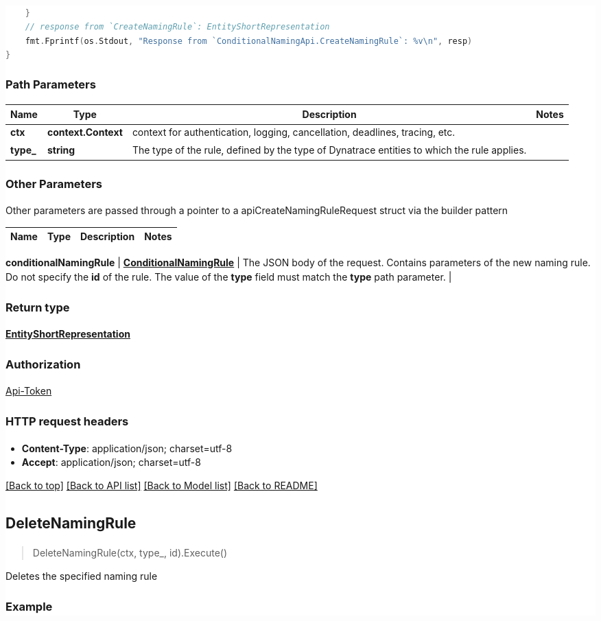 ```go
    }
    // response from `CreateNamingRule`: EntityShortRepresentation
    fmt.Fprintf(os.Stdout, "Response from `ConditionalNamingApi.CreateNamingRule`: %v\n", resp)
}
```

### Path Parameters


Name | Type | Description  | Notes
------------- | ------------- | ------------- | -------------
**ctx** | **context.Context** | context for authentication, logging, cancellation, deadlines, tracing, etc.
**type_** | **string** | The type of the rule, defined by the type of Dynatrace entities to which the rule applies. | 

### Other Parameters

Other parameters are passed through a pointer to a apiCreateNamingRuleRequest struct via the builder pattern


Name | Type | Description  | Notes
------------- | ------------- | ------------- | -------------

 **conditionalNamingRule** | [**ConditionalNamingRule**](ConditionalNamingRule.md) | The JSON body of the request. Contains parameters of the new naming rule.   Do not specify the **id** of the rule.   The value of the **type** field must match the **type** path parameter. | 

### Return type

[**EntityShortRepresentation**](EntityShortRepresentation.md)

### Authorization

[Api-Token](../README.md#Api-Token)

### HTTP request headers

- **Content-Type**: application/json; charset=utf-8
- **Accept**: application/json; charset=utf-8

[[Back to top]](#) [[Back to API list]](../README.md#documentation-for-api-endpoints)
[[Back to Model list]](../README.md#documentation-for-models)
[[Back to README]](../README.md)


## DeleteNamingRule

> DeleteNamingRule(ctx, type_, id).Execute()

Deletes the specified naming rule

### Example
